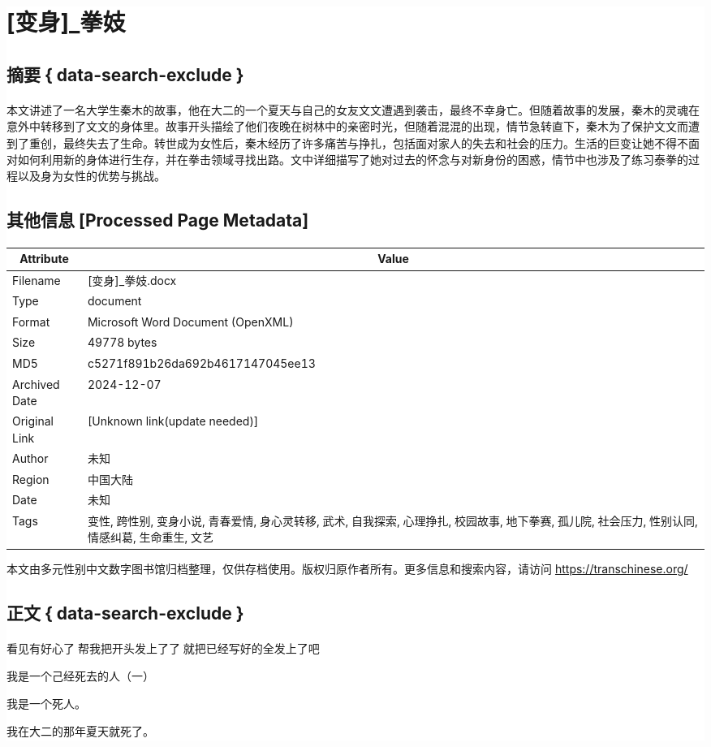 # [变身]_拳妓



## 摘要  { data-search-exclude }


本文讲述了一名大学生秦木的故事，他在大二的一个夏天与自己的女友文文遭遇到袭击，最终不幸身亡。但随着故事的发展，秦木的灵魂在意外中转移到了文文的身体里。故事开头描绘了他们夜晚在树林中的亲密时光，但随着混混的出现，情节急转直下，秦木为了保护文文而遭到了重创，最终失去了生命。转世成为女性后，秦木经历了许多痛苦与挣扎，包括面对家人的失去和社会的压力。生活的巨变让她不得不面对如何利用新的身体进行生存，并在拳击领域寻找出路。文中详细描写了她对过去的怀念与对新身份的困惑，情节中也涉及了练习泰拳的过程以及身为女性的优势与挑战。



## 其他信息 [Processed Page Metadata]

| Attribute       | Value                                  |
|-----------------|----------------------------------------|
| Filename        | [变身]_拳妓.docx                             |
| Type            | document                                 |
| Format          | Microsoft Word Document (OpenXML)                               |
| Size            | 49778 bytes                           |
| MD5             | c5271f891b26da692b4617147045ee13                                  |
| Archived Date   | 2024-12-07                             |
| Original Link   | [Unknown link(update needed)]                         |
| Author          | 未知                               |
| Region          | 中国大陆                               |
| Date            | 未知                                 |
| Tags            | 变性, 跨性别, 变身小说, 青春爱情, 身心灵转移, 武术, 自我探索, 心理挣扎, 校园故事, 地下拳赛, 孤儿院, 社会压力, 性别认同, 情感纠葛, 生命重生, 文艺                                 |

本文由多元性别中文数字图书馆归档整理，仅供存档使用。版权归原作者所有。更多信息和搜索内容，请访问 <https://transchinese.org/>


## 正文 { data-search-exclude }


看见有好心了 帮我把开头发上了了 就把已经写好的全发上了吧





我是一个己经死去的人（一）



我是一个死人。



我在大二的那年夏天就死了。
